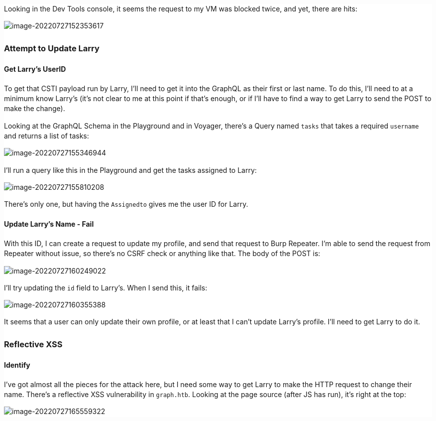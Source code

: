 
Looking in the Dev Tools console, it seems the request to my VM was blocked
twice, and yet, there are hits:

![image-20220727152353617](https://0xdfimages.gitlab.io/img/image-20220727152353617.png)

### Attempt to Update Larry

#### Get Larry’s UserID

To get that CSTI payload run by Larry, I’ll need to get it into the GraphQL as
their first or last name. To do this, I’ll need to at a minimum know Larry’s
(it’s not clear to me at this point if that’s enough, or if I’ll have to find
a way to get Larry to send the POST to make the change).

Looking at the GraphQL Schema in the Playground and in Voyager, there’s a
Query named `tasks` that takes a required `username` and returns a list of
tasks:

![image-20220727155346944](https://0xdfimages.gitlab.io/img/image-20220727155346944.png)

I’ll run a query like this in the Playground and get the tasks assigned to
Larry:

![image-20220727155810208](https://0xdfimages.gitlab.io/img/image-20220727155810208.png)

There’s only one, but having the `Assignedto` gives me the user ID for Larry.

#### Update Larry’s Name - Fail

With this ID, I can create a request to update my profile, and send that
request to Burp Repeater. I’m able to send the request from Repeater without
issue, so there’s no CSRF check or anything like that. The body of the POST
is:

![image-20220727160249022](https://0xdfimages.gitlab.io/img/image-20220727160249022.png)

I’ll try updating the `id` field to Larry’s. When I send this, it fails:

![image-20220727160355388](https://0xdfimages.gitlab.io/img/image-20220727160355388.png)

It seems that a user can only update their own profile, or at least that I
can’t update Larry’s profile. I’ll need to get Larry to do it.

### Reflective XSS

#### Identify

I’ve got almost all the pieces for the attack here, but I need some way to get
Larry to make the HTTP request to change their name. There’s a reflective XSS
vulnerability in `graph.htb`. Looking at the page source (after JS has run),
it’s right at the top:

![image-20220727165559322](https://0xdfimages.gitlab.io/img/image-20220727165559322.png)
